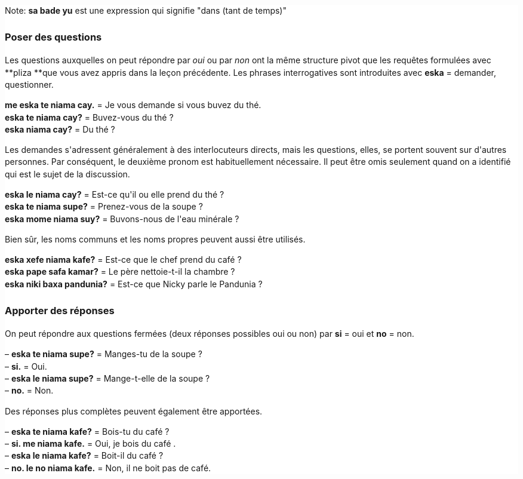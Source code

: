Note: **sa bade yu** est une expression qui signifie "dans (tant de temps)"


### Poser des questions

Les questions auxquelles on peut répondre par _oui_ ou par _non_ ont la même structure pivot que les requêtes formulées avec **pliza **que vous avez appris dans la leçon précédente. Les phrases interrogatives sont introduites avec **eska** = demander, questionner.

**me eska te niama cay.**
= Je vous demande si vous buvez du thé.  
**eska te niama cay?**
= Buvez-vous du thé ?  
**eska niama cay?**
= Du thé ?

Les demandes s'adressent généralement à des interlocuteurs directs,
mais les questions, elles, se portent souvent sur d'autres personnes.
Par conséquent, le deuxième pronom est habituellement nécessaire. Il
peut être omis seulement quand on a identifié qui est le sujet de la
discussion.

**eska le niama cay?**
= Est-ce qu'il ou elle prend du thé ?  
**eska te niama supe?**
= Prenez-vous de la soupe ?  
**eska mome niama suy?**
= Buvons-nous de l'eau minérale ?

Bien sûr, les noms communs et les noms propres peuvent aussi être utilisés.

**eska xefe niama kafe?**
= Est-ce que le chef prend du café ?  
**eska pape safa kamar?**
= Le père nettoie-t-il la chambre ?  
**eska niki baxa pandunia?**
= Est-ce que Nicky parle le Pandunia ?


### Apporter des réponses

On peut répondre aux questions fermées (deux réponses possibles oui
ou non) par **si** = oui et **no** = non.

– **eska te niama supe?**
= Manges-tu de la soupe ?  
– **si.**
= Oui.  
– **eska le niama supe?**
= Mange-t-elle de la soupe ?  
– **no.**
= Non.

Des réponses plus complètes peuvent également être apportées.

– **eska te niama kafe?**
= Bois-tu du café ?  
– **si. me niama kafe.**
= Oui, je bois du café .  
– **eska le niama kafe?**
= Boit-il du café ?  
– **no. le no niama kafe.**
= Non, il ne boit pas de café.
